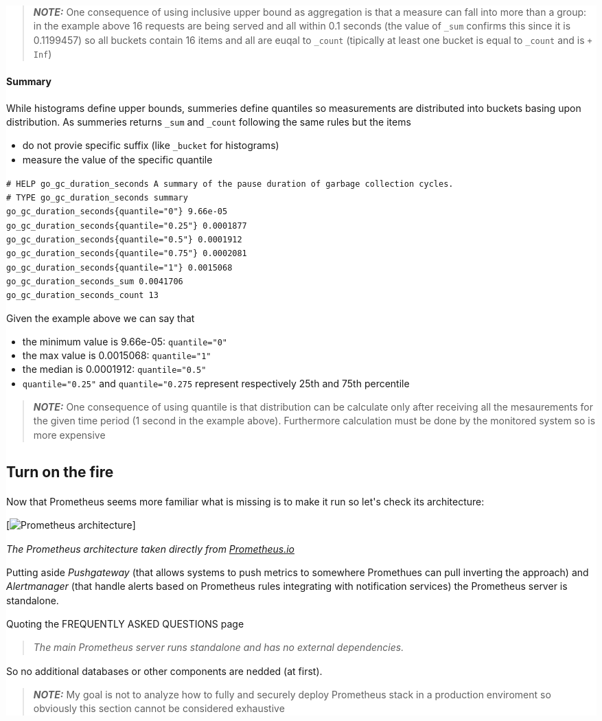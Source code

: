 >**_NOTE:_** One consequence of using inclusive upper bound as aggregation is that a measure can fall into more than a group: in the example above 16 requests are being served and all within 0.1 seconds (the value of `_sum` confirms this since it is 0.1199457) so all buckets contain 16 items and all are euqal to `_count` (tipically at least one bucket is equal to `_count` and is `+Inf`)

####  Summary

While histograms define upper bounds, summeries define quantiles so measurements are distributed into buckets basing upon distribution. As summeries returns `_sum` and `_count` following the same rules but the items
- do not provie specific suffix (like `_bucket` for histograms)
- measure the value of the specific quantile

```
# HELP go_gc_duration_seconds A summary of the pause duration of garbage collection cycles.
# TYPE go_gc_duration_seconds summary
go_gc_duration_seconds{quantile="0"} 9.66e-05
go_gc_duration_seconds{quantile="0.25"} 0.0001877
go_gc_duration_seconds{quantile="0.5"} 0.0001912
go_gc_duration_seconds{quantile="0.75"} 0.0002081
go_gc_duration_seconds{quantile="1"} 0.0015068
go_gc_duration_seconds_sum 0.0041706
go_gc_duration_seconds_count 13
```

Given the example above we can say that
- the minimum value is 9.66e-05: `quantile="0"`
- the max value is 0.0015068: `quantile="1"`
- the median is 0.0001912: `quantile="0.5"`
- `quantile="0.25"` and `quantile="0.275` represent respectively 25th and 75th percentile

>**_NOTE:_** One consequence of using quantile is that distribution can be calculate only after receiving all the mesaurements for the given time period (1 second in the example above). Furthermore calculation must be done by the monitored system so is more expensive

## Turn on the fire

Now that Prometheus seems more familiar what is missing is to make it run so let's check its architecture:

[![Prometheus architecture](https://prometheus.io/assets/architecture.png)]

_The Prometheus architecture taken directly from [Prometheus.io](https://prometheus.io/docs/introduction/overview/)_

Putting aside *Pushgateway* (that allows systems to push metrics to somewhere Promethues can pull inverting the approach) and *Alertmanager* (that handle alerts based on Prometheus rules integrating with notification services) the Prometheus server is standalone.

Quoting the FREQUENTLY ASKED QUESTIONS page 

> _The main Prometheus server runs standalone and has no external dependencies._

So no additional databases or other components are nedded (at first).

> **_NOTE:_** My goal is not to analyze how to fully and securely deploy Prometheus stack in a production enviroment so obviously this section cannot be considered exhaustive
